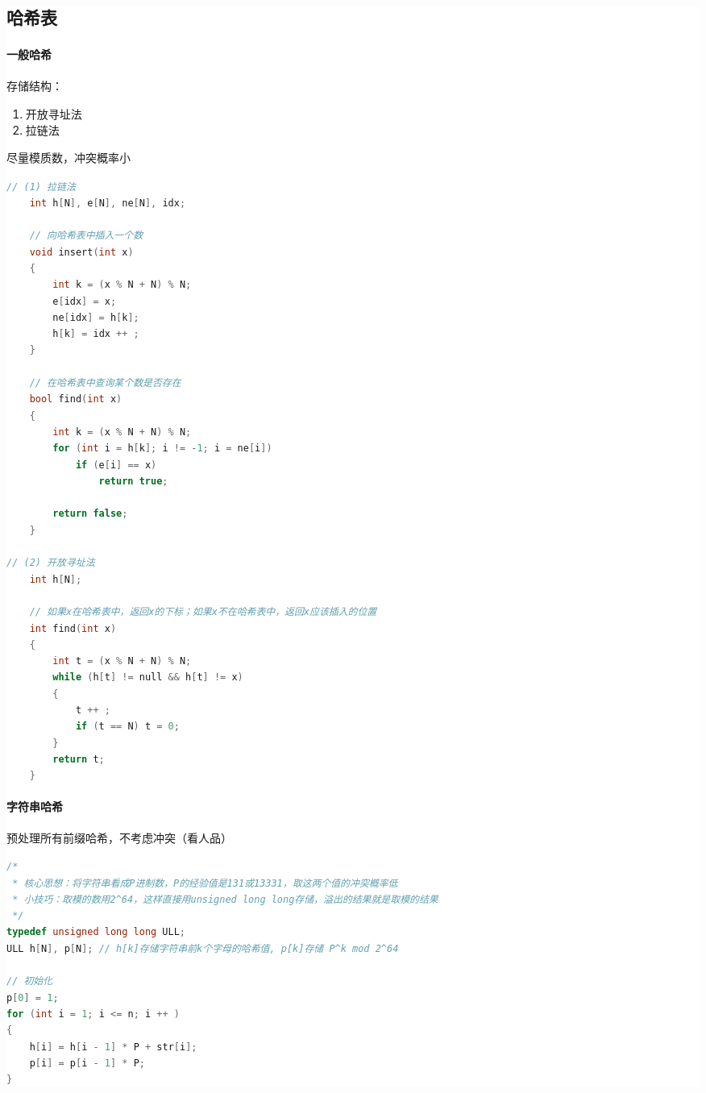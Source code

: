 ## 哈希表
#### 一般哈希
存储结构：
1. 开放寻址法
2. 拉链法

尽量模质数，冲突概率小
```C++
// (1) 拉链法
    int h[N], e[N], ne[N], idx;

    // 向哈希表中插入一个数
    void insert(int x)
    {
        int k = (x % N + N) % N;
        e[idx] = x;
        ne[idx] = h[k];
        h[k] = idx ++ ;
    }

    // 在哈希表中查询某个数是否存在
    bool find(int x)
    {
        int k = (x % N + N) % N;
        for (int i = h[k]; i != -1; i = ne[i])
            if (e[i] == x)
                return true;

        return false;
    }

// (2) 开放寻址法
    int h[N];

    // 如果x在哈希表中，返回x的下标；如果x不在哈希表中，返回x应该插入的位置
    int find(int x)
    {
        int t = (x % N + N) % N;
        while (h[t] != null && h[t] != x)
        {
            t ++ ;
            if (t == N) t = 0;
        }
        return t;
    }
```
#### 字符串哈希
预处理所有前缀哈希，不考虑冲突（看人品）
```C++
/*
 * 核心思想：将字符串看成P进制数，P的经验值是131或13331，取这两个值的冲突概率低
 * 小技巧：取模的数用2^64，这样直接用unsigned long long存储，溢出的结果就是取模的结果
 */
typedef unsigned long long ULL;
ULL h[N], p[N]; // h[k]存储字符串前k个字母的哈希值, p[k]存储 P^k mod 2^64

// 初始化
p[0] = 1;
for (int i = 1; i <= n; i ++ )
{
    h[i] = h[i - 1] * P + str[i];
    p[i] = p[i - 1] * P;
}
```